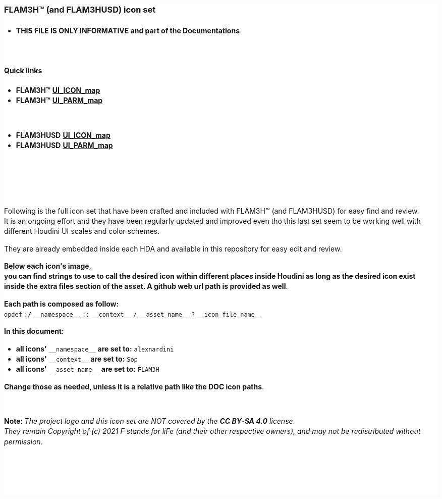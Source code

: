 ### FLAM3H™ (and FLAM3HUSD) icon set ###
- #### THIS FILE IS ONLY INFORMATIVE and part of the Documentations

</br>

#### Quick links

- **FLAM3H™** [**UI_ICON_map**](../src/FLAM3H__UI_ICON_map.md)
- **FLAM3H™** [**UI_PARM_map**](../src/py_flam3__UI_PARM_map.md)

</br>

- **FLAM3HUSD** [**UI_ICON_map**](../src/FLAM3HUSD__UI_ICON_map.md)
- **FLAM3HUSD** [**UI_PARM_map**](../src/py_flam3usd__UI_PARM_map.md)

<br>
<br>
<br>
<br>

Following is the full icon set that have been crafted and included with FLAM3H™ (and FLAM3HUSD) for easy find and review.<br>
It is an ongoing effort and they have been regularly updated and improved even tho this last set seem to be working well with different Houdini UI scales and color schemes.

They are already embedded inside each HDA and available in this repository for easy edit and review.

**Below each icon's image**,</br>
**you can find strings to use to call the desired icon within different places inside Houdini as long as the desired icon exist inside the extra files section of the asset. A github web url path is provided as well**.</br>

**Each path is composed as follow:**</br>
`opdef` `:/` `__namespace__` `::` `__context__` `/` `__asset_name__` `?` `__icon_file_name__`

**In this document:**</br>
- **all icons'** `__namespace__` **are set to:** `alexnardini`</br>
- **all icons'** `__context__` **are set to:** `Sop`</br>
- **all icons'** `__asset_name__` **are set to:** `FLAM3H`</br>

**Change those as needed, unless it is a relative path like the DOC icon paths**.

</br>

**Note**: _The project logo and this icon set are NOT covered by the **CC BY-SA 4.0** license_.</br>
_They remain Copyright of (c) 2021 F stands for liFe (and their other respective owners), and may not be redistributed without permission_.

</br>
</br>
</br>
</br>

<p align="center">